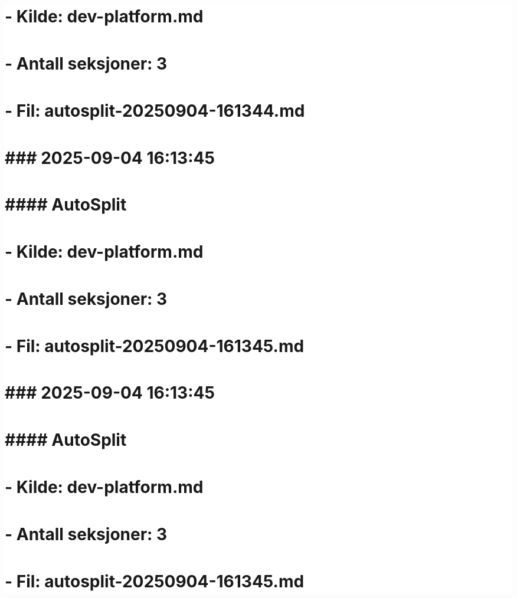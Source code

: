 # \- Kilde: dev-platform.md

# \- Antall seksjoner: 3

# \- Fil: autosplit-20250904-161344.md

#

#

#

#

# \### 2025-09-04 16:13:45

# \#### AutoSplit

# \- Kilde: dev-platform.md

# \- Antall seksjoner: 3

# \- Fil: autosplit-20250904-161345.md

#

#

#

#

# \### 2025-09-04 16:13:45

# \#### AutoSplit

# \- Kilde: dev-platform.md

# \- Antall seksjoner: 3

# \- Fil: autosplit-20250904-161345.md
